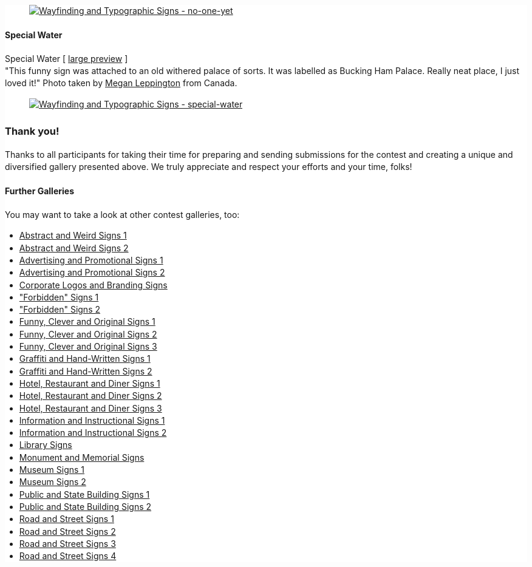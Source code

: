 <figure><a href="https://archive.smashing.media/assets/344dbf88-fdf9-42bb-adb4-46f01eedd629/93500038-e5ae-4a95-af8d-d2f75096dcee/full-no-one-yet.jpg" title="Large Preview"><img src="https://archive.smashing.media/assets/344dbf88-fdf9-42bb-adb4-46f01eedd629/3f2c24f4-9550-4fa4-b1f4-022e9830c5d9/short-no-one-yet.jpg" width="500" height="666" alt="Wayfinding and Typographic Signs - no-one-yet" /></a></figure>

#### Special Water

Special Water [ [large preview](https://archive.smashing.media/assets/344dbf88-fdf9-42bb-adb4-46f01eedd629/bd72bfd6-df63-464e-a1fe-733993338be0/full-special-water.jpg) ]  
"This funny sign was attached to an old withered palace of sorts. It was labelled as Bucking Ham Palace. Really neat place, I just loved it!" Photo taken by [Megan Leppington](https://siegeredwolf.deviantart.com/) from Canada.

<figure><a href="https://archive.smashing.media/assets/344dbf88-fdf9-42bb-adb4-46f01eedd629/bd72bfd6-df63-464e-a1fe-733993338be0/full-special-water.jpg" title="Large Preview"><img src="https://archive.smashing.media/assets/344dbf88-fdf9-42bb-adb4-46f01eedd629/b91d2d61-0f28-4798-8fd3-8a8075cbde85/short-special-water.jpg" width="500" height="375" alt="Wayfinding and Typographic Signs - special-water" /></a></figure>

### Thank you!

Thanks to all participants for taking their time for preparing and sending submissions for the contest and creating a unique and diversified gallery presented above. We truly appreciate and respect your efforts and your time, folks!

#### Further Galleries

You may want to take a look at other contest galleries, too:

*   [Abstract and Weird Signs 1](https://www.smashingmagazine.com/abstract-and-weird-signs-part-1/)
*   [Abstract and Weird Signs 2](https://www.smashingmagazine.com/abstract-and-weird-signs-part-2/)
*   [Advertising and Promotional Signs 1](https://www.smashingmagazine.com/advertising-and-promotional-signs-part-1/)
*   [Advertising and Promotional Signs 2](https://www.smashingmagazine.com/advertising-branding-and-promotional-signs-part-2/)
*   [Corporate Logos and Branding Signs](https://www.smashingmagazine.com/corporate-logos-and-brand-signs/)
*   ["Forbidden" Signs 1](https://www.smashingmagazine.com/forbidden-signs-part-1/)
*   ["Forbidden" Signs 2](https://www.smashingmagazine.com/forbidden-signs-part-2/)
*   [Funny, Clever and Original Signs 1](https://www.smashingmagazine.com/funny-clever-original-signs-part-1/)
*   [Funny, Clever and Original Signs 2](https://www.smashingmagazine.com/funny-clever-original-signs-part-2/)
*   [Funny, Clever and Original Signs 3](https://www.smashingmagazine.com/funny-clever-original-signs-part-3/)
*   [Graffiti and Hand-Written Signs 1](https://www.smashingmagazine.com/graffiti-and-hand-written-signs-part-1/)
*   [Graffiti and Hand-Written Signs 2](https://www.smashingmagazine.com/graffiti-and-hand-written-signs-part-2/)
*   [Hotel, Restaurant and Diner Signs 1](https://www.smashingmagazine.com/hotel-and-restaurant-signs-part-1/)
*   [Hotel, Restaurant and Diner Signs 2](https://www.smashingmagazine.com/hotel-and-restaurant-signs-part-2/)
*   [Hotel, Restaurant and Diner Signs 3](https://www.smashingmagazine.com/hotel-and-restaurant-signs-part-3/)
*   [Information and Instructional Signs 1](https://www.smashingmagazine.com/information-and-instructional-signs-part-1/)
*   [Information and Instructional Signs 2](https://www.smashingmagazine.com/information-and-instructional-signs-part-2/)
*   [Library Signs](https://www.smashingmagazine.com/library-signs/)
*   [Monument and Memorial Signs](https://www.smashingmagazine.com/monument-and-memorial-signs/)
*   [Museum Signs 1](https://www.smashingmagazine.com/museum-signs-part-1/)
*   [Museum Signs 2](https://www.smashingmagazine.com/museum-signs-part-2/)
*   [Public and State Building Signs 1](https://www.smashingmagazine.com/public-and-state-building-signs-part-1/)
*   [Public and State Building Signs 2](https://www.smashingmagazine.com/public-and-state-building-signs-part-2/)
*   [Road and Street Signs 1](https://www.smashingmagazine.com/road-and-street-signs-part-1/)
*   [Road and Street Signs 2](https://www.smashingmagazine.com/road-and-street-signs-part-2/)
*   [Road and Street Signs 3](https://www.smashingmagazine.com/road-and-street-signs-part-3/)
*   [Road and Street Signs 4](https://www.smashingmagazine.com/road-and-street-signs-part-4/)
